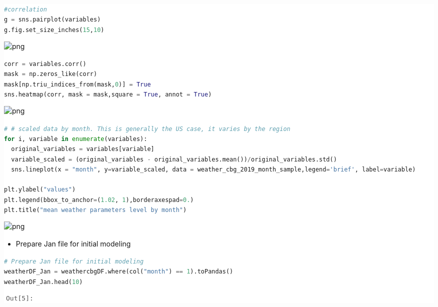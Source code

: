 


```python
#correlation
g = sns.pairplot(variables)
g.fig.set_size_inches(15,10)
```


    
![png](output_19_0.png)
    



```python
corr = variables.corr()
mask = np.zeros_like(corr)
mask[np.triu_indices_from(mask,0)] = True
sns.heatmap(corr, mask = mask,square = True, annot = True)
```


    
![png](output_20_0.png)
    



```python
# # scaled data by month. This is generally the US case, it varies by the region
for i, variable in enumerate(variables):
  original_variables = variables[variable]
  variable_scaled = (original_variables - original_variables.mean())/original_variables.std()
  sns.lineplot(x = "month", y=variable_scaled, data = weather_cbg_2019_month_sample,legend='brief', label=variable)

plt.ylabel("values")
plt.legend(bbox_to_anchor=(1.02, 1),borderaxespad=0.)
plt.title("mean weather parameters level by month")

```


    
![png](output_21_0.png)
    


- Prepare Jan file for initial modeling


```python
# Prepare Jan file for initial modeling
weatherDF_Jan = weathercbgDF.where(col("month") == 1).toPandas()
weatherDF_Jan.head(10)
```


<style scoped>
  .ansiout {
    display: block;
    unicode-bidi: embed;
    white-space: pre-wrap;
    word-wrap: break-word;
    word-break: break-all;
    font-family: "Source Code Pro", "Menlo", monospace;;
    font-size: 13px;
    color: #555;
    margin-left: 4px;
    line-height: 19px;
  }
</style>
<div class="ansiout">Out[5]: </div>
